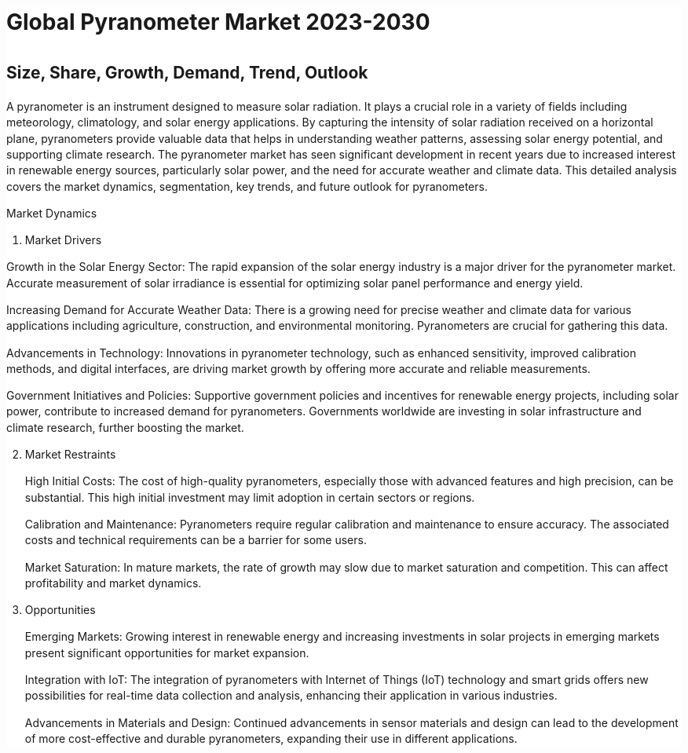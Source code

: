 # Global Pyranometer Market 2023-2030
## Size, Share, Growth, Demand, Trend, Outlook 

A pyranometer is an instrument designed to measure solar radiation. It plays a crucial role in a variety of fields including meteorology, climatology, and solar energy applications. By capturing the intensity of solar radiation received on a horizontal plane, pyranometers provide valuable data that helps in understanding weather patterns, assessing solar energy potential, and supporting climate research.
The pyranometer market has seen significant development in recent years due to increased interest in renewable energy sources, particularly solar power, and the need for accurate weather and climate data. This detailed analysis covers the market dynamics, segmentation, key trends, and future outlook for pyranometers.

Market Dynamics

1. Market Drivers

  Growth in the Solar Energy Sector: The rapid expansion of the solar energy industry is a major driver for the pyranometer market. Accurate measurement of solar irradiance is essential for optimizing solar panel performance and energy yield. 
  
  Increasing Demand for Accurate Weather Data: There is a growing need for precise weather and climate data for various applications including agriculture, construction, and environmental monitoring. Pyranometers are crucial for gathering this data.  
   
  Advancements in Technology: Innovations in pyranometer technology, such as enhanced sensitivity, improved calibration methods, and digital interfaces, are driving market growth by offering more accurate and reliable measurements.  
   
  Government Initiatives and Policies: Supportive government policies and incentives for renewable energy projects, including solar power, contribute to increased demand for pyranometers. Governments worldwide are investing in solar infrastructure and climate research, further boosting the market.

2. Market Restraints

   High Initial Costs: The cost of high-quality pyranometers, especially those with advanced features and high precision, can be substantial. This high initial investment may limit adoption in certain sectors or regions.

   Calibration and Maintenance: Pyranometers require regular calibration and maintenance to ensure accuracy. The associated costs and technical requirements can be a barrier for some users. 

   Market Saturation: In mature markets, the rate of growth may slow due to market saturation and competition. This can affect profitability and market dynamics.

3. Opportunities

    Emerging Markets: Growing interest in renewable energy and increasing investments in solar projects in emerging markets present significant opportunities for market expansion.

   Integration with IoT: The integration of pyranometers with Internet of Things (IoT) technology and smart grids offers new possibilities for real-time data collection and analysis, enhancing their application in various industries. 

   Advancements in Materials and Design: Continued advancements in sensor materials and design can lead to the development of more cost-effective and durable pyranometers, expanding their use in different applications.
